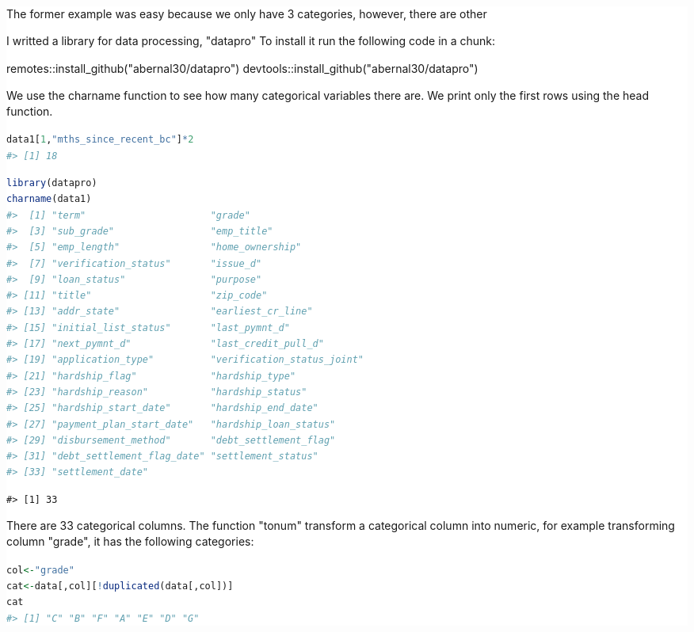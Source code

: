The former example was easy because we only have 3 categories, however, there are other 




I writted a library for data processing, "datapro" To install it run the following code in a chunk:

remotes::install_github("abernal30/datapro")
devtools::install_github("abernal30/datapro")



We use the charname function to see how many categorical variables there are. We print only the first rows using the head function.



```r
data1[1,"mths_since_recent_bc"]*2
#> [1] 18
```



```r
library(datapro)
charname(data1)
#>  [1] "term"                      "grade"                    
#>  [3] "sub_grade"                 "emp_title"                
#>  [5] "emp_length"                "home_ownership"           
#>  [7] "verification_status"       "issue_d"                  
#>  [9] "loan_status"               "purpose"                  
#> [11] "title"                     "zip_code"                 
#> [13] "addr_state"                "earliest_cr_line"         
#> [15] "initial_list_status"       "last_pymnt_d"             
#> [17] "next_pymnt_d"              "last_credit_pull_d"       
#> [19] "application_type"          "verification_status_joint"
#> [21] "hardship_flag"             "hardship_type"            
#> [23] "hardship_reason"           "hardship_status"          
#> [25] "hardship_start_date"       "hardship_end_date"        
#> [27] "payment_plan_start_date"   "hardship_loan_status"     
#> [29] "disbursement_method"       "debt_settlement_flag"     
#> [31] "debt_settlement_flag_date" "settlement_status"        
#> [33] "settlement_date"
```



```
#> [1] 33
```

There are 33 categorical columns. The function "tonum" transform a categorical column into numeric, for example transforming column "grade", it has the following categories:

```r
col<-"grade"
cat<-data[,col][!duplicated(data[,col])]
cat
#> [1] "C" "B" "F" "A" "E" "D" "G"
```
